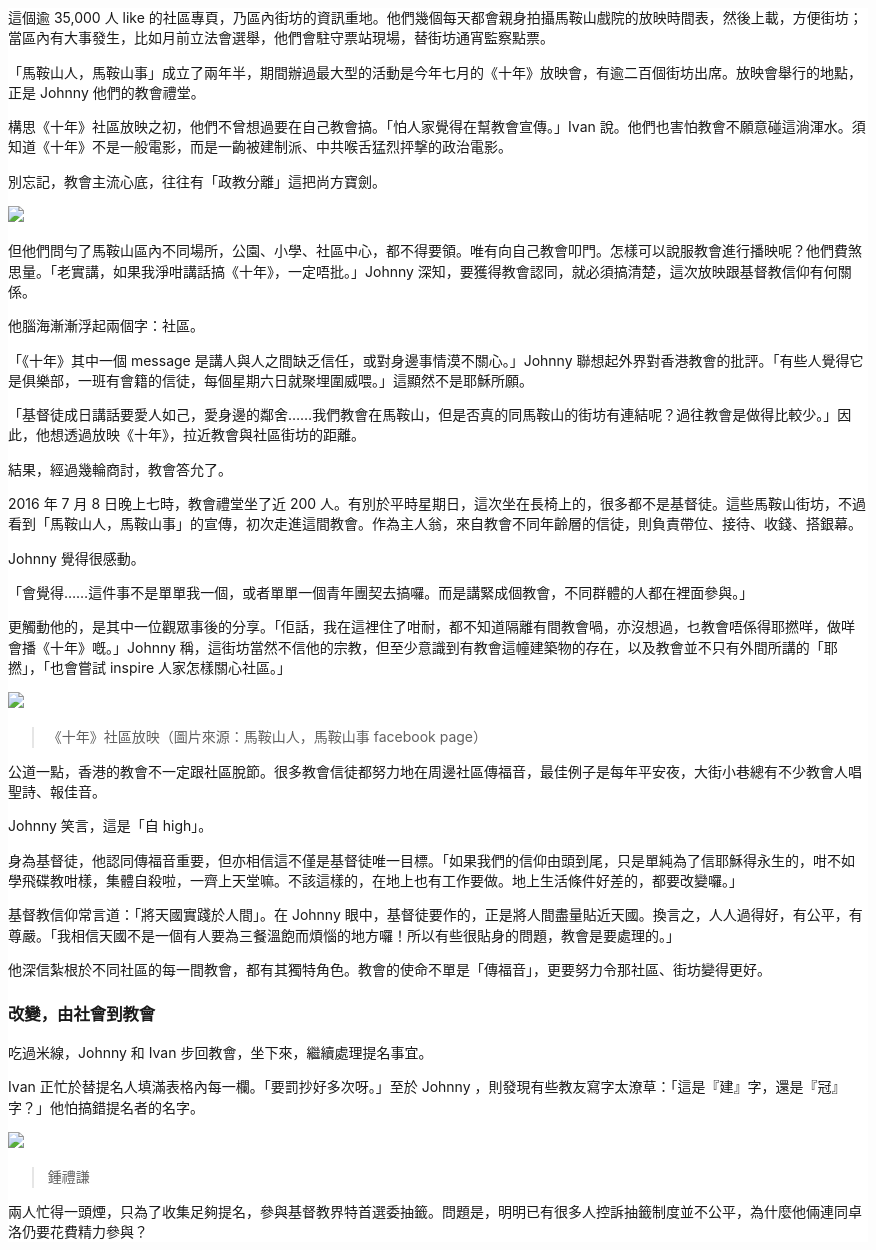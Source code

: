 這個逾 35,000 人 like 的社區專頁，乃區內街坊的資訊重地。他們幾個每天都會親身拍攝馬鞍山戲院的放映時間表，然後上載，方便街坊；當區內有大事發生，比如月前立法會選舉，他們會駐守票站現場，替街坊通宵監察點票。

「馬鞍山人，馬鞍山事」成立了兩年半，期間辦過最大型的活動是今年七月的《十年》放映會，有逾二百個街坊出席。放映會舉行的地點，正是 Johnny 他們的教會禮堂。

構思《十年》社區放映之初，他們不曾想過要在自己教會搞。「怕人家覺得在幫教會宣傳。」Ivan 說。他們也害怕教會不願意碰這淌渾水。須知道《十年》不是一般電影，而是一齣被建制派、中共喉舌猛烈抨撃的政治電影。

別忘記，教會主流心底，往往有「政教分離」這把尚方寶劍。

![](http://web.archive.org/web/2020im_/https://assets.thestandnews.com/media/photos/66_Vuhpl.png)

但他們問勻了馬鞍山區內不同場所，公園、小學、社區中心，都不得要領。唯有向自己教會叩門。怎樣可以說服教會進行播映呢？他們費煞思量。「老實講，如果我淨咁講話搞《十年》，一定唔批。」Johnny 深知，要獲得教會認同，就必須搞清楚，這次放映跟基督教信仰有何關係。

他腦海漸漸浮起兩個字：社區。

「《十年》其中一個 message 是講人與人之間缺乏信任，或對身邊事情漠不關心。」Johnny 聯想起外界對香港教會的批評。「有些人覺得它是俱樂部，一班有會籍的信徒，每個星期六日就聚埋圍威喂。」這顯然不是耶穌所願。

「基督徒成日講話要愛人如己，愛身邊的鄰舍……我們教會在馬鞍山，但是否真的同馬鞍山的街坊有連結呢？過往教會是做得比較少。」因此，他想透過放映《十年》，拉近教會與社區街坊的距離。

結果，經過幾輪商討，教會答允了。

2016 年 7 月 8 日晚上七時，教會禮堂坐了近 200 人。有別於平時星期日，這次坐在長椅上的，很多都不是基督徒。這些馬鞍山街坊，不過看到「馬鞍山人，馬鞍山事」的宣傳，初次走進這間教會。作為主人翁，來自教會不同年齡層的信徒，則負責帶位、接待、收錢、搭銀幕。

Johnny 覺得很感動。

「會覺得……這件事不是單單我一個，或者單單一個青年團契去搞囉。而是講緊成個教會，不同群體的人都在裡面參與。」

更觸動他的，是其中一位觀眾事後的分享。「佢話，我在這裡住了咁耐，都不知道隔離有間教會喎，亦沒想過，乜教會唔係得耶撚咩，做咩會播《十年》嘅。」Johnny 稱，這街坊當然不信他的宗教，但至少意識到有教會這幢建築物的存在，以及教會並不只有外間所講的「耶撚」，「也會嘗試 inspire 人家怎樣關心社區。」

![](http://web.archive.org/web/2020im_/https://assets.thestandnews.com/media/photos/mar2_POCzL.jpg)
> 《十年》社區放映（圖片來源：馬鞍山人，馬鞍山事 facebook page）

公道一點，香港的教會不一定跟社區脫節。很多教會信徒都努力地在周邊社區傳福音，最佳例子是每年平安夜，大街小巷總有不少教會人唱聖詩、報佳音。

Johnny 笑言，這是「自 high」。

身為基督徒，他認同傳福音重要，但亦相信這不僅是基督徒唯一目標。「如果我們的信仰由頭到尾，只是單純為了信耶穌得永生的，咁不如學飛碟教咁樣，集體自殺啦，一齊上天堂嘛。不該這樣的，在地上也有工作要做。地上生活條件好差的，都要改變囉。」

基督教信仰常言道：「將天國實踐於人間」。在 Johnny 眼中，基督徒要作的，正是將人間盡量貼近天國。換言之，人人過得好，有公平，有尊嚴。「我相信天國不是一個有人要為三餐溫飽而煩惱的地方囉！所以有些很貼身的問題，教會是要處理的。」

他深信紮根於不同社區的每一間教會，都有其獨特角色。教會的使命不單是「傳福音」，更要努力令那社區、街坊變得更好。

### **改變，由社會到教會**

吃過米線，Johnny 和 Ivan 步回教會，坐下來，繼續處理提名事宜。

Ivan 正忙於替提名人填滿表格內每一欄。「要罰抄好多次呀。」至於 Johnny ，則發現有些教友寫字太潦草：「這是『建』字，還是『冠』字？」他怕搞錯提名者的名字。

![](http://web.archive.org/web/2020im_/https://assets.thestandnews.com/media/photos/88_Aegoz.png)
> 鍾禮謙

兩人忙得一頭煙，只為了收集足夠提名，參與基督教界特首選委抽籤。問題是，明明已有很多人控訴抽籤制度並不公平，為什麼他倆連同卓洛仍要花費精力參與？
